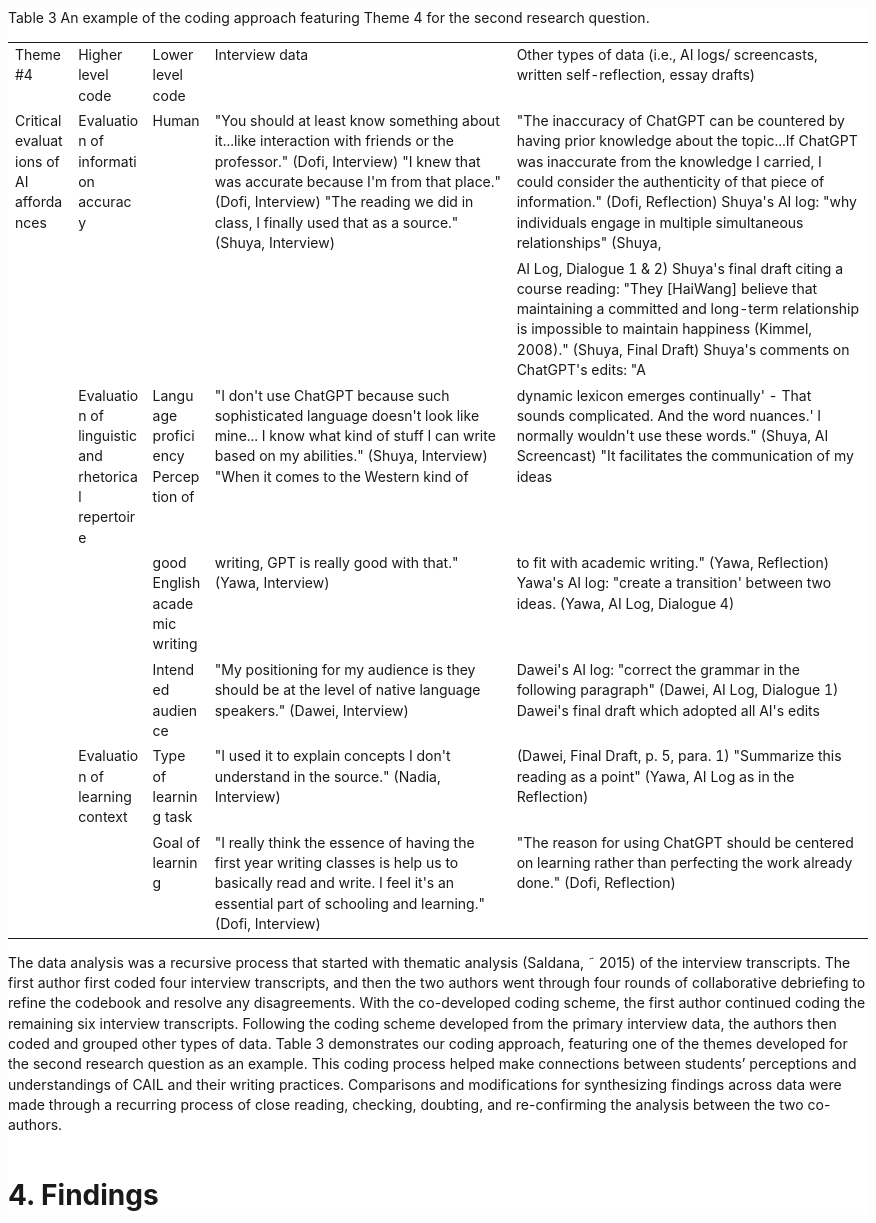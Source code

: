 Table 3 An example of the coding approach featuring Theme 4 for the second research question.   

<html><body><table><tr><td>Theme #4</td><td>Higher level code</td><td>Lower level code</td><td>Interview data</td><td>Other types of data (i.e., AI logs/ screencasts, written self-reflection, essay drafts)</td></tr><tr><td>Critical evaluations of AI affordances</td><td>Evaluation of information accuracy</td><td>Human</td><td>&quot;You should at least know something about it...like interaction with friends or the professor.&quot; (Dofi, Interview) &quot;I knew that was accurate because I&#x27;m from that place.&quot; (Dofi, Interview) &quot;The reading we did in class, I finally used that as a source.&quot; (Shuya, Interview)</td><td>&quot;The inaccuracy of ChatGPT can be countered by having prior knowledge about the topic...If ChatGPT was inaccurate from the knowledge I carried, I could consider the authenticity of that piece of information.&quot; (Dofi, Reflection) Shuya&#x27;s AI log: &quot;why individuals engage in multiple simultaneous relationships&quot; (Shuya,</td></tr><tr><td rowspan="4"></td><td></td><td></td><td></td><td>AI Log, Dialogue 1 &amp; 2) Shuya&#x27;s final draft citing a course reading: &quot;They [HaiWang] believe that maintaining a committed and long-term relationship is impossible to maintain happiness (Kimmel, 2008).&quot; (Shuya, Final Draft) Shuya&#x27;s comments on ChatGPT&#x27;s edits: &quot;A</td></tr><tr><td>Evaluation of linguistic and rhetorical repertoire</td><td>Language proficiency Perception of</td><td>&quot;I don&#x27;t use ChatGPT because such sophisticated language doesn&#x27;t look like mine... I know what kind of stuff I can write based on my abilities.&quot; (Shuya, Interview) &quot;When it comes to the Western kind of</td><td>dynamic lexicon emerges continually&#x27; - That sounds complicated. And the word nuances.&#x27; I normally wouldn&#x27;t use these words.&quot; (Shuya, AI Screencast) &quot;It facilitates the communication of my ideas</td></tr><tr><td></td><td>good English academic writing</td><td>writing, GPT is really good with that.&quot; (Yawa, Interview)</td><td>to fit with academic writing.&quot; (Yawa, Reflection) Yawa&#x27;s AI log: &quot;create a transition&#x27; between two ideas. (Yawa, AI Log, Dialogue 4)</td></tr><tr><td></td><td>Intended audience</td><td>&quot;My positioning for my audience is they should be at the level of native language speakers.&quot; (Dawei, Interview)</td><td>Dawei&#x27;s AI log: &quot;correct the grammar in the following paragraph&quot; (Dawei, AI Log, Dialogue 1) Dawei&#x27;s final draft which adopted all AI&#x27;s edits</td></tr><tr><td rowspan="2"></td><td>Evaluation of learning context</td><td>Type of learning task</td><td>&quot;I used it to explain concepts I don&#x27;t understand in the source.&quot; (Nadia, Interview)</td><td>(Dawei, Final Draft, p. 5, para. 1) &quot;Summarize this reading as a point&quot; (Yawa, AI Log as in the Reflection)</td></tr><tr><td></td><td>Goal of learning</td><td>&quot;I really think the essence of having the first year writing classes is help us to basically read and write. I feel it&#x27;s an essential part of schooling and learning.&quot; (Dofi, Interview)</td><td>&quot;The reason for using ChatGPT should be centered on learning rather than perfecting the work already done.&quot; (Dofi, Reflection)</td></tr></table></body></html>

The data analysis was a recursive process that started with thematic analysis (Saldana, ˜ 2015) of the interview transcripts. The first author first coded four interview transcripts, and then the two authors went through four rounds of collaborative debriefing to refine the codebook and resolve any disagreements. With the co-developed coding scheme, the first author continued coding the remaining six interview transcripts. Following the coding scheme developed from the primary interview data, the authors then coded and grouped other types of data. Table 3 demonstrates our coding approach, featuring one of the themes developed for the second research question as an example. This coding process helped make connections between students’ perceptions and understandings of CAIL and their writing practices. Comparisons and modifications for synthesizing findings across data were made through a recurring process of close reading, checking, doubting, and re-confirming the analysis between the two co-authors.

# 4. Findings
